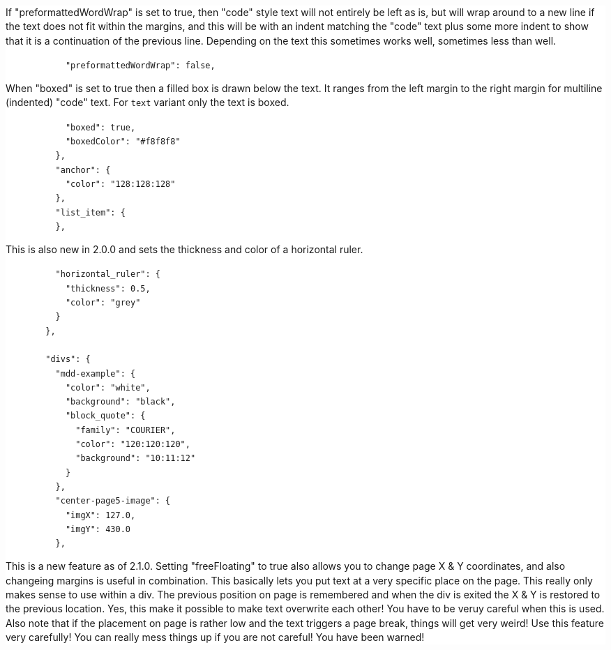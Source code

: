
If "preformattedWordWrap" is set to true, then "code" style text will not entirely be left as is, but will wrap around to a new line if the text does not fit within the margins, and this will be with an indent matching the "code" text plus some more indent to show that it is a continuation of the previous line. Depending on the text this sometimes works well, sometimes less than well.

                "preformattedWordWrap": false,
        

When "boxed" is set to true then a filled box is drawn below the text. It ranges from the left margin to the right margin for multiline (indented) "code" text. For `text` variant only the text is boxed.

                "boxed": true,
                "boxedColor": "#f8f8f8"
              },
              "anchor": {
                "color": "128:128:128"
              },
              "list_item": {
              },
        

This is also new in 2.0.0 and sets the thickness and color of a horizontal ruler.

              "horizontal_ruler": {
                "thickness": 0.5,
                "color": "grey"
              }
            },
        
            "divs": {
              "mdd-example": {
                "color": "white",
                "background": "black",
                "block_quote": {
                  "family": "COURIER",
                  "color": "120:120:120",
                  "background": "10:11:12"
                }
              },
              "center-page5-image": {
                "imgX": 127.0,
                "imgY": 430.0
              },
        

This is a new feature as of 2.1.0. Setting "freeFloating" to true also allows you to change page X & Y coordinates, and also changeing margins is useful in combination. This basically lets you put text at a very specific place on the page. This really only makes sense to use within a div. The previous position on page is remembered and when the div is exited the X & Y is restored to the previous location. Yes, this make it possible to make text overwrite each other! You have to be veruy careful when this is used. Also note that if the placement on page is rather low and the text triggers a page break, things will get very weird! Use this feature very carefully! You can really mess things up if you are not careful! You have been warned!
